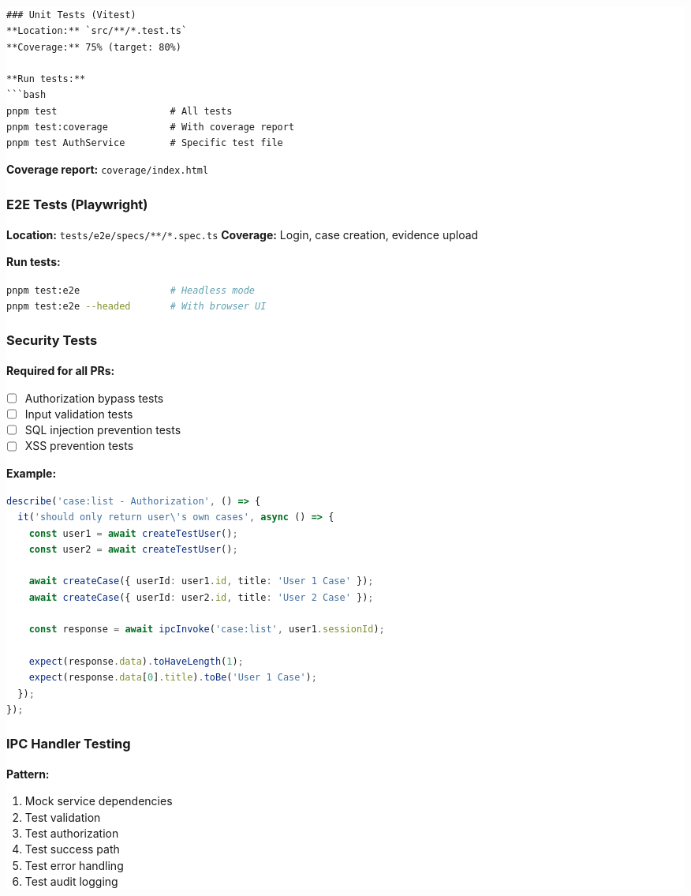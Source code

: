 ```
### Unit Tests (Vitest)
**Location:** `src/**/*.test.ts`
**Coverage:** 75% (target: 80%)

**Run tests:**
```bash
pnpm test                    # All tests
pnpm test:coverage           # With coverage report
pnpm test AuthService        # Specific test file
```

**Coverage report:** `coverage/index.html`

### E2E Tests (Playwright)
**Location:** `tests/e2e/specs/**/*.spec.ts`
**Coverage:** Login, case creation, evidence upload

**Run tests:**
```bash
pnpm test:e2e                # Headless mode
pnpm test:e2e --headed       # With browser UI
```

### Security Tests
**Required for all PRs:**
- [ ] Authorization bypass tests
- [ ] Input validation tests
- [ ] SQL injection prevention tests
- [ ] XSS prevention tests

**Example:**
```typescript
describe('case:list - Authorization', () => {
  it('should only return user\'s own cases', async () => {
    const user1 = await createTestUser();
    const user2 = await createTestUser();

    await createCase({ userId: user1.id, title: 'User 1 Case' });
    await createCase({ userId: user2.id, title: 'User 2 Case' });

    const response = await ipcInvoke('case:list', user1.sessionId);

    expect(response.data).toHaveLength(1);
    expect(response.data[0].title).toBe('User 1 Case');
  });
});
```

### IPC Handler Testing
**Pattern:**
1. Mock service dependencies
2. Test validation
3. Test authorization
4. Test success path
5. Test error handling
6. Test audit logging
